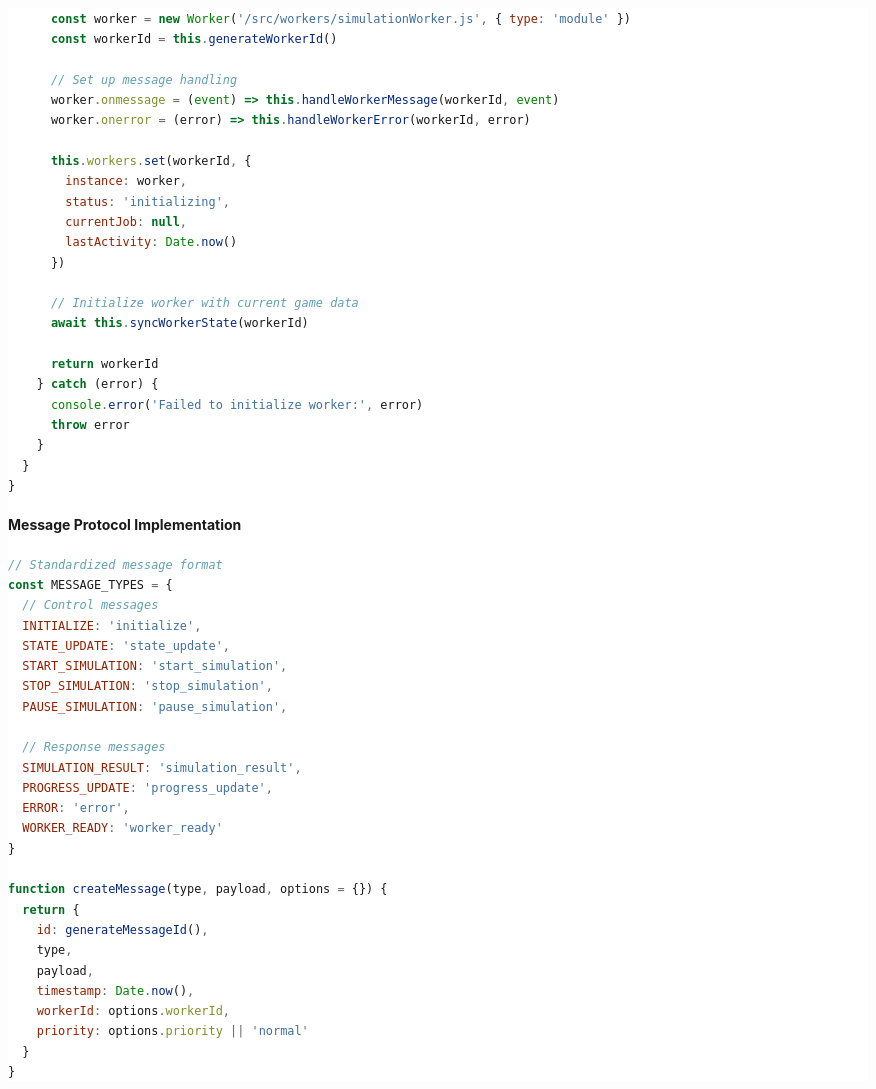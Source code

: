 ```javascript
      const worker = new Worker('/src/workers/simulationWorker.js', { type: 'module' })
      const workerId = this.generateWorkerId()
      
      // Set up message handling
      worker.onmessage = (event) => this.handleWorkerMessage(workerId, event)
      worker.onerror = (error) => this.handleWorkerError(workerId, error)
      
      this.workers.set(workerId, {
        instance: worker,
        status: 'initializing',
        currentJob: null,
        lastActivity: Date.now()
      })
      
      // Initialize worker with current game data
      await this.syncWorkerState(workerId)
      
      return workerId
    } catch (error) {
      console.error('Failed to initialize worker:', error)
      throw error
    }
  }
}
```

#### Message Protocol Implementation
```javascript
// Standardized message format
const MESSAGE_TYPES = {
  // Control messages
  INITIALIZE: 'initialize',
  STATE_UPDATE: 'state_update',
  START_SIMULATION: 'start_simulation',
  STOP_SIMULATION: 'stop_simulation',
  PAUSE_SIMULATION: 'pause_simulation',
  
  // Response messages
  SIMULATION_RESULT: 'simulation_result',
  PROGRESS_UPDATE: 'progress_update',
  ERROR: 'error',
  WORKER_READY: 'worker_ready'
}

function createMessage(type, payload, options = {}) {
  return {
    id: generateMessageId(),
    type,
    payload,
    timestamp: Date.now(),
    workerId: options.workerId,
    priority: options.priority || 'normal'
  }
}
```
